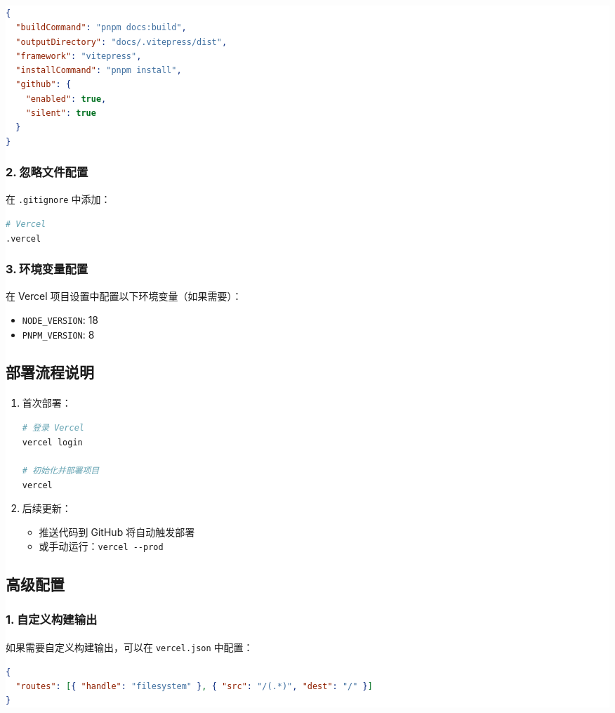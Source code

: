 ```json
{
  "buildCommand": "pnpm docs:build",
  "outputDirectory": "docs/.vitepress/dist",
  "framework": "vitepress",
  "installCommand": "pnpm install",
  "github": {
    "enabled": true,
    "silent": true
  }
}
```

### 2. 忽略文件配置

在 `.gitignore` 中添加：

```bash
# Vercel
.vercel
```

### 3. 环境变量配置

在 Vercel 项目设置中配置以下环境变量（如果需要）：

- `NODE_VERSION`: 18
- `PNPM_VERSION`: 8

## 部署流程说明

1. 首次部署：

   ```bash
   # 登录 Vercel
   vercel login

   # 初始化并部署项目
   vercel
   ```

2. 后续更新：

   - 推送代码到 GitHub 将自动触发部署
   - 或手动运行：`vercel --prod`

## 高级配置

### 1. 自定义构建输出

如果需要自定义构建输出，可以在 `vercel.json` 中配置：

```json
{
  "routes": [{ "handle": "filesystem" }, { "src": "/(.*)", "dest": "/" }]
}
```
